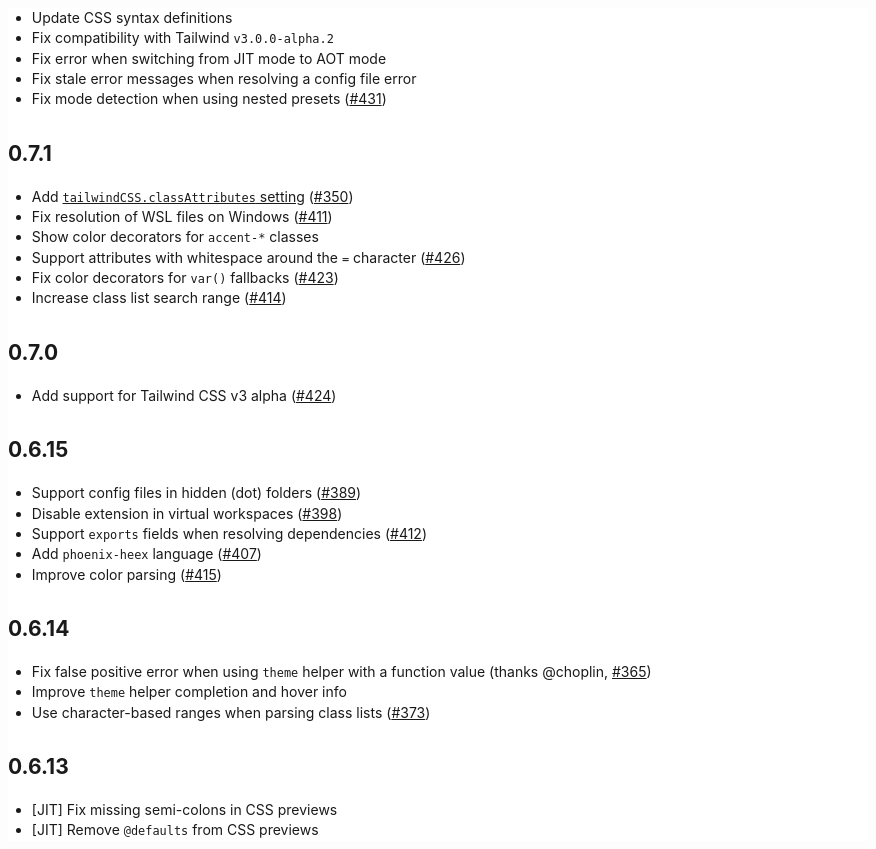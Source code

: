 - Update CSS syntax definitions
- Fix compatibility with Tailwind `v3.0.0-alpha.2`
- Fix error when switching from JIT mode to AOT mode
- Fix stale error messages when resolving a config file error
- Fix mode detection when using nested presets ([#431](https://github.com/tailwindlabs/tailwindcss-intellisense/pull/431))

## 0.7.1

- Add [`tailwindCSS.classAttributes` setting](https://github.com/tailwindlabs/tailwindcss-intellisense#tailwindcssclassattributes) ([#350](https://github.com/tailwindlabs/tailwindcss-intellisense/pull/350))
- Fix resolution of WSL files on Windows ([#411](https://github.com/tailwindlabs/tailwindcss-intellisense/pull/411))
- Show color decorators for `accent-*` classes
- Support attributes with whitespace around the `=` character ([#426](https://github.com/tailwindlabs/tailwindcss-intellisense/pull/426))
- Fix color decorators for `var()` fallbacks ([#423](https://github.com/tailwindlabs/tailwindcss-intellisense/pull/423))
- Increase class list search range ([#414](https://github.com/tailwindlabs/tailwindcss-intellisense/pull/414))

## 0.7.0

- Add support for Tailwind CSS v3 alpha ([#424](https://github.com/tailwindlabs/tailwindcss-intellisense/pull/424))

## 0.6.15

- Support config files in hidden (dot) folders ([#389](https://github.com/tailwindlabs/tailwindcss-intellisense/pull/389))
- Disable extension in virtual workspaces ([#398](https://github.com/tailwindlabs/tailwindcss-intellisense/pull/398))
- Support `exports` fields when resolving dependencies ([#412](https://github.com/tailwindlabs/tailwindcss-intellisense/pull/412))
- Add `phoenix-heex` language ([#407](https://github.com/tailwindlabs/tailwindcss-intellisense/pull/407))
- Improve color parsing ([#415](https://github.com/tailwindlabs/tailwindcss-intellisense/pull/415))

## 0.6.14

- Fix false positive error when using `theme` helper with a function value (thanks @choplin, [#365](https://github.com/tailwindlabs/tailwindcss-intellisense/pull/365))
- Improve `theme` helper completion and hover info
- Use character-based ranges when parsing class lists ([#373](https://github.com/tailwindlabs/tailwindcss-intellisense/pull/373))

## 0.6.13

- [JIT] Fix missing semi-colons in CSS previews
- [JIT] Remove `@defaults` from CSS previews
